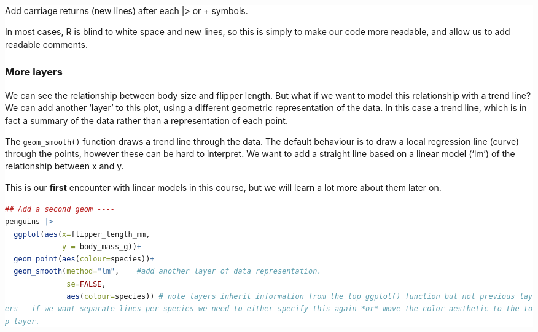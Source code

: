 <div class="info">
<p>Add carriage returns (new lines) after each |&gt; or + symbols.</p>
<p>In most cases, R is blind to white space and new lines, so this is
simply to make our code more readable, and allow us to add readable
comments.</p>
</div>

### More layers

We can see the relationship between body size and flipper length. But what if we want to model this relationship with a trend line? We can add another ‘layer’ to this plot, using a different geometric representation of the data. In this case a trend line, which is in fact a summary of the data rather than a representation of each point.

The `geom_smooth()` function draws a trend line through the data. The default behaviour is to draw a local regression line (curve) through the points, however these can be hard to interpret. We want to add a straight line based on a linear model (‘lm’) of the relationship between x and y. 

This is our **first** encounter with linear models in this course, but we will learn a lot more about them later on. 


```r
## Add a second geom ----
penguins |> 
  ggplot(aes(x=flipper_length_mm, 
             y = body_mass_g))+
  geom_point(aes(colour=species))+
  geom_smooth(method="lm",    #add another layer of data representation.
              se=FALSE,
              aes(colour=species)) # note layers inherit information from the top ggplot() function but not previous layers - if we want separate lines per species we need to either specify this again *or* move the color aesthetic to the top layer. 
```

